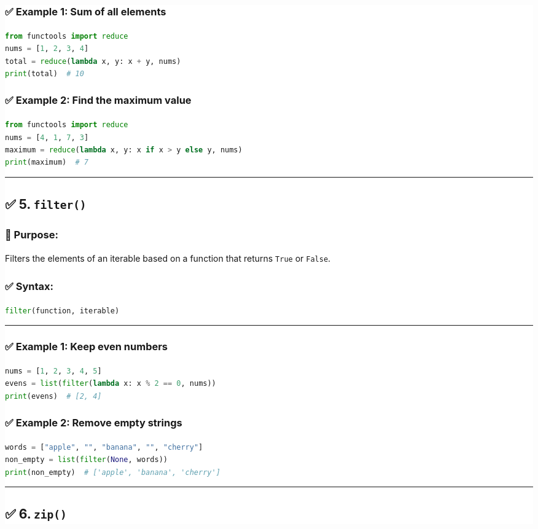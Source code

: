 
### ✅ Example 1: Sum of all elements

```python
from functools import reduce
nums = [1, 2, 3, 4]
total = reduce(lambda x, y: x + y, nums)
print(total)  # 10
```

### ✅ Example 2: Find the maximum value

```python
from functools import reduce
nums = [4, 1, 7, 3]
maximum = reduce(lambda x, y: x if x > y else y, nums)
print(maximum)  # 7
```

---

## ✅ 5. `filter()`

### 🔹 Purpose:

Filters the elements of an iterable based on a function that returns `True` or `False`.

### ✅ Syntax:

```python
filter(function, iterable)
```

---

### ✅ Example 1: Keep even numbers

```python
nums = [1, 2, 3, 4, 5]
evens = list(filter(lambda x: x % 2 == 0, nums))
print(evens)  # [2, 4]
```

### ✅ Example 2: Remove empty strings

```python
words = ["apple", "", "banana", "", "cherry"]
non_empty = list(filter(None, words))
print(non_empty)  # ['apple', 'banana', 'cherry']
```

---

## ✅ 6. `zip()`

